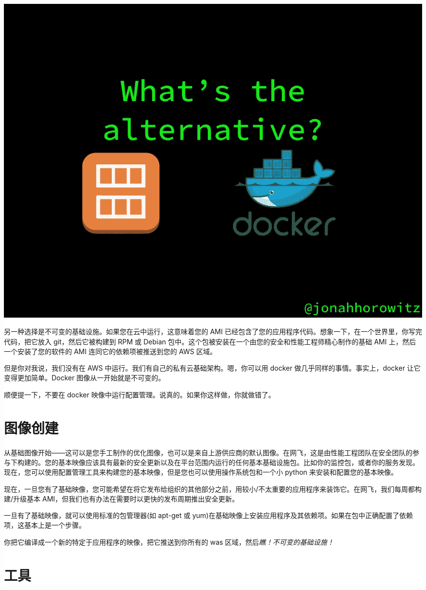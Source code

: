 ![](img/458413644f6ccc0f43ffd19c83e566f7.png)

另一种选择是不可变的基础设施。如果您在云中运行，这意味着您的 AMI 已经包含了您的应用程序代码。想象一下，在一个世界里，你写完代码，把它放入 git，然后它被构建到 RPM 或 Debian 包中。这个包被安装在一个由您的安全和性能工程师精心制作的基础 AMI 上，然后一个安装了您的软件的 AMI 连同它的依赖项被推送到您的 AWS 区域。

但是你对我说，我们没有在 AWS 中运行。我们有自己的私有云基础架构。嗯，你可以用 docker 做几乎同样的事情。事实上，docker 让它变得更加简单。Docker 图像从一开始就是不可变的。

顺便提一下，不要在 docker 映像中运行配置管理。说真的。如果你这样做，你就做错了。

# 图像创建

从基础图像开始——这可以是您手工制作的优化图像，也可以是来自上游供应商的默认图像。在网飞，这是由性能工程团队在安全团队的参与下构建的。您的基本映像应该具有最新的安全更新以及在平台范围内运行的任何基本基础设施包。比如你的监控包，或者你的服务发现。现在，您可以使用配置管理工具来构建您的基本映像，但是您也可以使用操作系统包和一个小 python 来安装和配置您的基本映像。

现在，一旦您有了基础映像，您可能希望在将它发布给组织的其他部分之前，用较小/不太重要的应用程序来装饰它。在网飞，我们每周都构建/升级基本 AMI，但我们也有办法在需要时以更快的发布周期推出安全更新。

一旦有了基础映像，就可以使用标准的包管理器(如 apt-get 或 yum)在基础映像上安装应用程序及其依赖项。如果在包中正确配置了依赖项，这基本上是一个步骤。

你把它编译成一个新的特定于应用程序的映像，把它推送到你所有的 was 区域，然后*瞧！不可变的基础设施！*

# 工具
